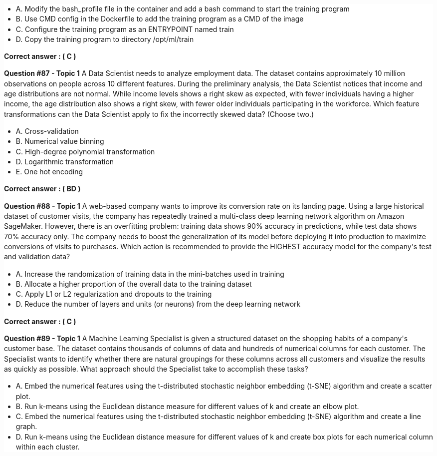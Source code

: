 - A. Modify the bash_profile file in the container and add a bash command to start the training program
- B. Use CMD config in the Dockerfile to add the training program as a CMD of the image
- C. Configure the training program as an ENTRYPOINT named train
- D. Copy the training program to directory /opt/ml/train

**Correct answer : ( C )**



**Question #87 - Topic 1**
A Data Scientist needs to analyze employment data. The dataset contains approximately 10 million observations on people across 10 different features. During the preliminary analysis, the Data Scientist notices that income and age distributions are not normal. While income levels shows a right skew as expected, with fewer individuals having a higher income, the age distribution also shows a right skew, with fewer older individuals participating in the workforce.
Which feature transformations can the Data Scientist apply to fix the incorrectly skewed data? (Choose two.)

- A. Cross-validation
- B. Numerical value binning
- C. High-degree polynomial transformation
- D. Logarithmic transformation
- E. One hot encoding

**Correct answer : ( BD )**

**Question #88 - Topic 1**
A web-based company wants to improve its conversion rate on its landing page. Using a large historical dataset of customer visits, the company has repeatedly trained a multi-class deep learning network algorithm on Amazon SageMaker. However, there is an overfitting problem: training data shows 90% accuracy in predictions, while test data shows 70% accuracy only.
The company needs to boost the generalization of its model before deploying it into production to maximize conversions of visits to purchases.
Which action is recommended to provide the HIGHEST accuracy model for the company's test and validation data?

- A. Increase the randomization of training data in the mini-batches used in training
- B. Allocate a higher proportion of the overall data to the training dataset
- C. Apply L1 or L2 regularization and dropouts to the training
- D. Reduce the number of layers and units (or neurons) from the deep learning network

**Correct answer : ( C )**

**Question #89 - Topic 1**
A Machine Learning Specialist is given a structured dataset on the shopping habits of a company's customer base. The dataset contains thousands of columns of data and hundreds of numerical columns for each customer. The Specialist wants to identify whether there are natural groupings for these columns across all customers and visualize the results as quickly as possible.
What approach should the Specialist take to accomplish these tasks?

- A. Embed the numerical features using the t-distributed stochastic neighbor embedding (t-SNE) algorithm and create a scatter plot.
- B. Run k-means using the Euclidean distance measure for different values of k and create an elbow plot.
- C. Embed the numerical features using the t-distributed stochastic neighbor embedding (t-SNE) algorithm and create a line graph.
- D. Run k-means using the Euclidean distance measure for different values of k and create box plots for each numerical column within each cluster.
